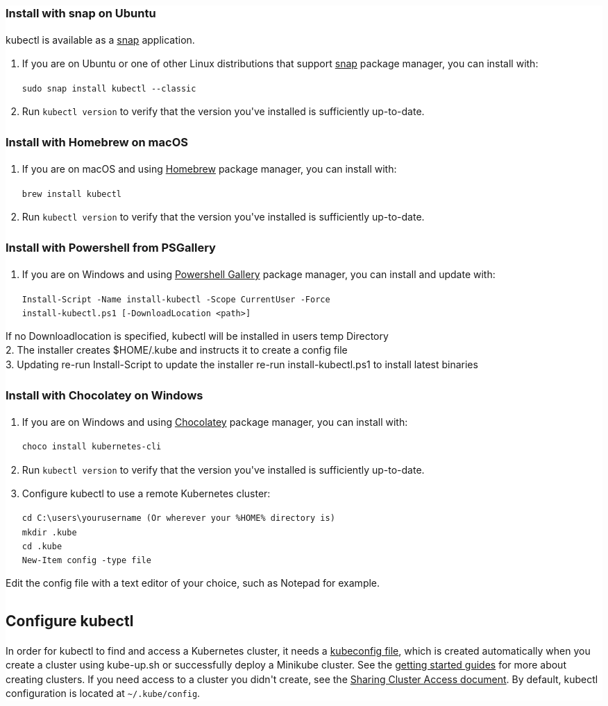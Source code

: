 ### Install with snap on Ubuntu

kubectl is available as a [snap](https://snapcraft.io/) application.

1. If you are on Ubuntu or one of other Linux distributions that support [snap](https://snapcraft.io/docs/core/install) package manager, you can install with:

       sudo snap install kubectl --classic

2. Run `kubectl version` to verify that the version you've installed is sufficiently up-to-date.

### Install with Homebrew on macOS

1. If you are on macOS and using [Homebrew](https://brew.sh/) package manager, you can install with:

       brew install kubectl

2. Run `kubectl version` to verify that the version you've installed is sufficiently up-to-date.

### Install with Powershell from PSGallery

1. If you are on Windows and using [Powershell Gallery](https://www.powershellgallery.com/) package manager, you can install and update with:

       Install-Script -Name install-kubectl -Scope CurrentUser -Force     
       install-kubectl.ps1 [-DownloadLocation <path>]
       
If no Downloadlocation is specified, kubectl will be installed in users temp Directory   
2. The installer creates $HOME/.kube and instructs it to create a config file  
3. Updating
re-run Install-Script to update the installer
re-run install-kubectl.ps1 to install latest binaries

### Install with Chocolatey on Windows

1. If you are on Windows and using [Chocolatey](https://chocolatey.org) package manager, you can install with:

       choco install kubernetes-cli

2. Run `kubectl version` to verify that the version you've installed is sufficiently up-to-date.
3. Configure kubectl to use a remote Kubernetes cluster:

       cd C:\users\yourusername (Or wherever your %HOME% directory is)
       mkdir .kube
       cd .kube
       New-Item config -type file

Edit the config file with a text editor of your choice, such as Notepad for example.

## Configure kubectl

In order for kubectl to find and access a Kubernetes cluster, it needs a [kubeconfig file](/docs/tasks/access-application-cluster/configure-access-multiple-clusters/), which is created automatically when you create a cluster using kube-up.sh or successfully deploy a Minikube cluster. See the [getting started guides](/docs/setup/) for more about creating clusters. If you need access to a cluster you didn't create, see the [Sharing Cluster Access document](/docs/tasks/access-application-cluster/configure-access-multiple-clusters/).
By default, kubectl configuration is located at `~/.kube/config`.
